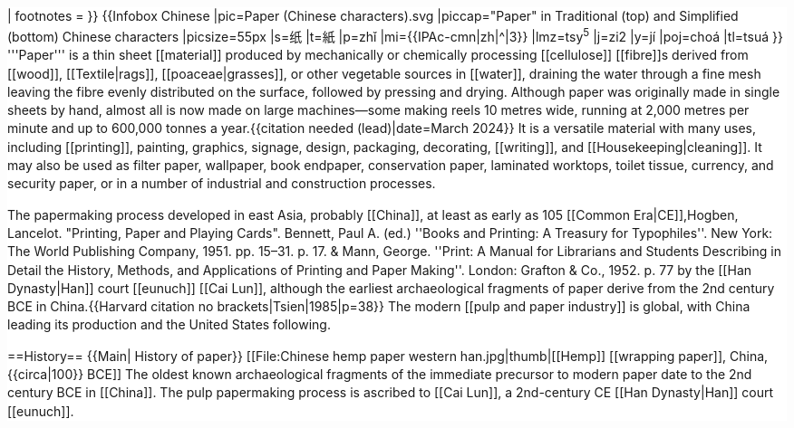 | footnotes = 
}}
{{Infobox Chinese
|pic=Paper (Chinese characters).svg
|piccap="Paper" in Traditional (top) and Simplified (bottom) Chinese characters
|picsize=55px
|s=纸
|t=紙
|p=zhǐ
|mi={{IPAc-cmn|zh|^|3}}
|lmz=tsy<sup>5</sup>
|j=zi2
|y=jí
|poj=choá
|tl=tsuá
}}
'''Paper''' is a thin sheet [[material]] produced by mechanically or chemically processing [[cellulose]] [[fibre]]s derived from [[wood]], [[Textile|rags]], [[poaceae|grasses]], or other vegetable sources in [[water]], draining the water through a fine mesh leaving the fibre evenly distributed on the surface, followed by pressing and drying. Although paper was originally made in single sheets by hand, almost all is now made on large machines—some making reels 10 metres wide, running at 2,000 metres per minute and up to 600,000 tonnes a year.{{citation needed (lead)|date=March 2024}} It is a versatile material with many uses, including [[printing]], painting, graphics, signage, design, packaging, decorating, [[writing]], and [[Housekeeping|cleaning]]. It may also be used as filter paper, wallpaper, book endpaper, conservation paper, laminated worktops, toilet tissue, currency, and security paper, or in a number of industrial and construction processes.

The papermaking process developed in east Asia, probably [[China]], at least as early as 105 [[Common Era|CE]],<ref>Hogben, Lancelot. "Printing, Paper and Playing Cards". Bennett, Paul A. (ed.) ''Books and Printing: A Treasury for Typophiles''. New York: The World Publishing Company, 1951. pp. 15–31. p. 17. & Mann, George. ''Print: A Manual for Librarians and Students Describing in Detail the History, Methods, and Applications of Printing and Paper Making''. London: Grafton & Co., 1952. p. 77</ref> by the [[Han Dynasty|Han]] court [[eunuch]] [[Cai Lun]], although the earliest archaeological fragments of paper derive from the 2nd century BCE in China.<ref name="Tsien1985">{{Harvard citation no brackets|Tsien|1985|p=38}}</ref> The modern [[pulp and paper industry]] is global, with China leading its production and the United States following.

==History==
{{Main| History of paper}}
[[File:Chinese hemp paper western han.jpg|thumb|[[Hemp]] [[wrapping paper]], China, {{circa|100}} BCE]]
The oldest known archaeological fragments of the immediate precursor to modern paper date to the 2nd century BCE in [[China]]. The pulp papermaking process is ascribed to [[Cai Lun]], a 2nd-century CE [[Han Dynasty|Han]] court [[eunuch]].<ref name="Tsien1985" />

